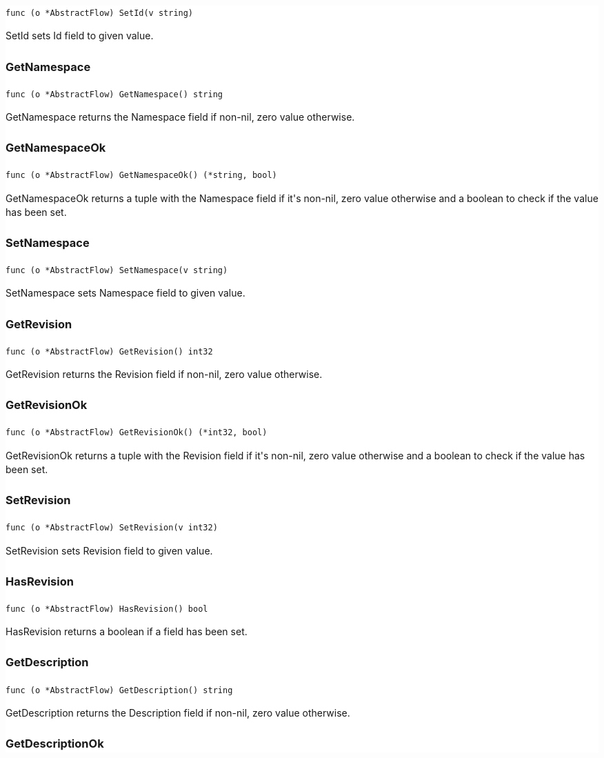 `func (o *AbstractFlow) SetId(v string)`

SetId sets Id field to given value.


### GetNamespace

`func (o *AbstractFlow) GetNamespace() string`

GetNamespace returns the Namespace field if non-nil, zero value otherwise.

### GetNamespaceOk

`func (o *AbstractFlow) GetNamespaceOk() (*string, bool)`

GetNamespaceOk returns a tuple with the Namespace field if it's non-nil, zero value otherwise
and a boolean to check if the value has been set.

### SetNamespace

`func (o *AbstractFlow) SetNamespace(v string)`

SetNamespace sets Namespace field to given value.


### GetRevision

`func (o *AbstractFlow) GetRevision() int32`

GetRevision returns the Revision field if non-nil, zero value otherwise.

### GetRevisionOk

`func (o *AbstractFlow) GetRevisionOk() (*int32, bool)`

GetRevisionOk returns a tuple with the Revision field if it's non-nil, zero value otherwise
and a boolean to check if the value has been set.

### SetRevision

`func (o *AbstractFlow) SetRevision(v int32)`

SetRevision sets Revision field to given value.

### HasRevision

`func (o *AbstractFlow) HasRevision() bool`

HasRevision returns a boolean if a field has been set.

### GetDescription

`func (o *AbstractFlow) GetDescription() string`

GetDescription returns the Description field if non-nil, zero value otherwise.

### GetDescriptionOk
